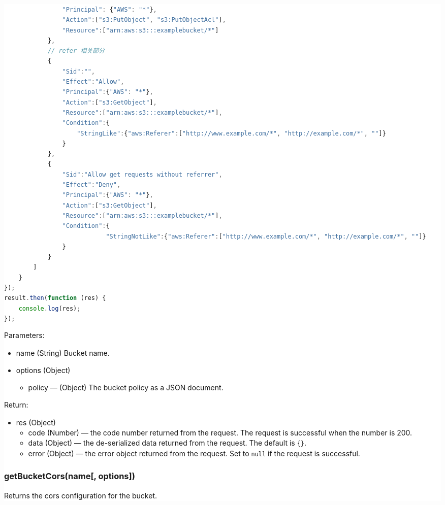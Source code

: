 ```js
                "Principal": {"AWS": "*"},
                "Action":["s3:PutObject", "s3:PutObjectAcl"],
                "Resource":["arn:aws:s3:::examplebucket/*"]
            },
            // refer 相关部分
            {
                "Sid":"",
                "Effect":"Allow",
                "Principal":{"AWS": "*"},
                "Action":["s3:GetObject"],
                "Resource":["arn:aws:s3:::examplebucket/*"],
                "Condition":{
                    "StringLike":{"aws:Referer":["http://www.example.com/*", "http://example.com/*", ""]}
                }
            },
            {
                "Sid":"Allow get requests without referrer",
                "Effect":"Deny",
                "Principal":{"AWS": "*"},
                "Action":["s3:GetObject"],
                "Resource":["arn:aws:s3:::examplebucket/*"],
                "Condition":{
                            "StringNotLike":{"aws:Referer":["http://www.example.com/*", "http://example.com/*", ""]}
                }
            }
        ]
    }
});
result.then(function (res) {
    console.log(res);
});

```

Parameters:

- name (String) Bucket name.

- options (Object)
    - policy — (Object) The bucket policy as a JSON document.

Return:

- res (Object)
	- code (Number) — the code number returned from the request. The request is successful when the number is 200.
	- data (Object) — the de-serialized data returned from the request. The default is ```{}```.
	- error (Object) — the error object returned from the request. Set to ```null``` if the request is successful.

### getBucketCors(name[, options])
Returns the cors configuration for the bucket.
